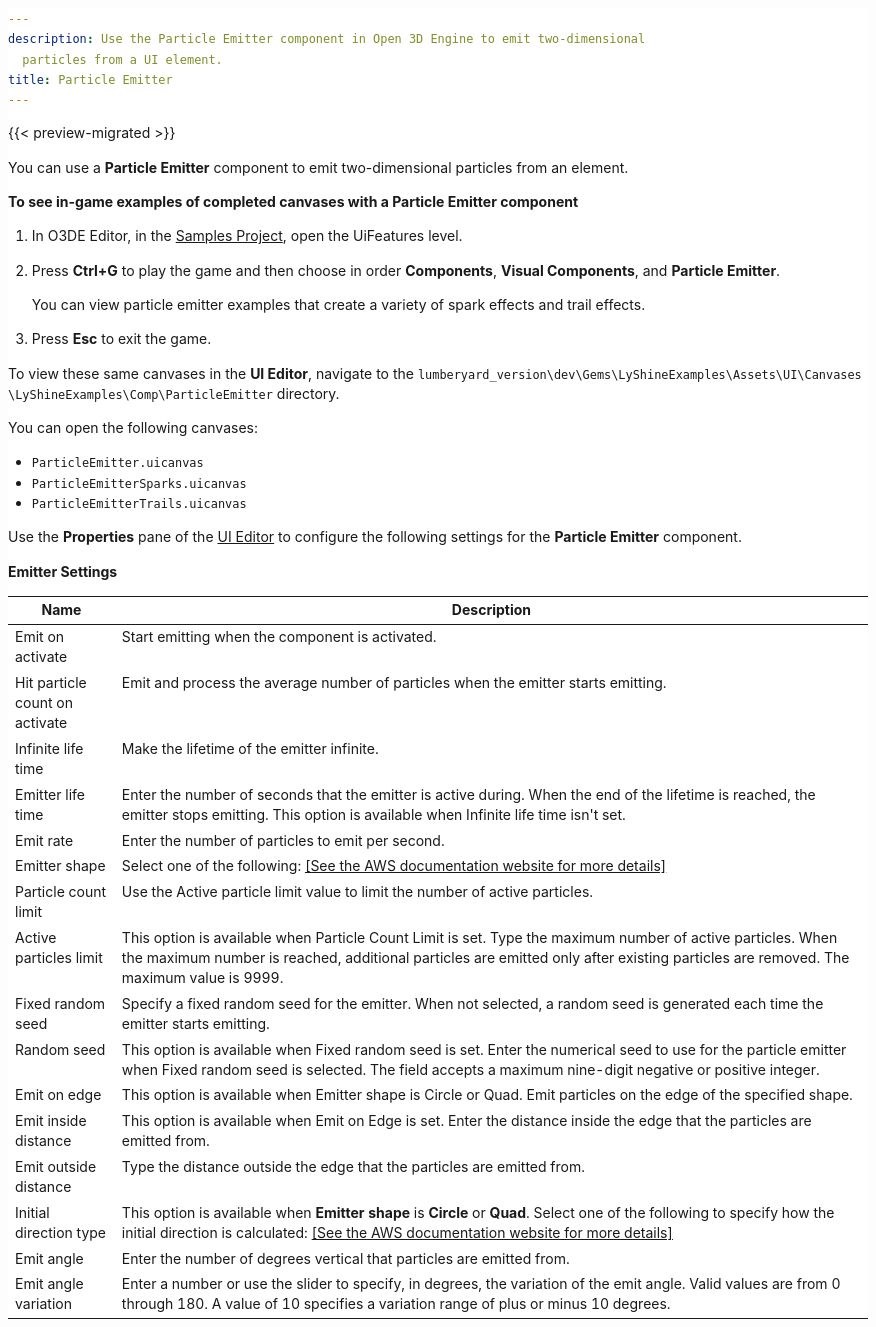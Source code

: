```yaml
---
description: Use the Particle Emitter component in Open 3D Engine to emit two-dimensional
  particles from a UI element.
title: Particle Emitter
---
```


{{< preview-migrated >}}

You can use a **Particle Emitter** component to emit two\-dimensional particles from an element\.

**To see in\-game examples of completed canvases with a **Particle Emitter** component**

1. In O3DE Editor, in the [Samples Project](/docs/userguide/samples/projects/samples.md), open the UiFeatures level\.

1. Press **Ctrl\+G** to play the game and then choose in order **Components**, **Visual Components**, and **Particle Emitter**\.

   You can view particle emitter examples that create a variety of spark effects and trail effects\.

1. Press **Esc** to exit the game\.

To view these same canvases in the **UI Editor**, navigate to the `lumberyard_version\dev\Gems\LyShineExamples\Assets\UI\Canvases\LyShineExamples\Comp\ParticleEmitter` directory\.

You can open the following canvases:
+ `ParticleEmitter.uicanvas`
+ `ParticleEmitterSparks.uicanvas`
+ `ParticleEmitterTrails.uicanvas`

Use the **Properties** pane of the [UI Editor](/docs/userguide/ui/editor/using) to configure the following settings for the **Particle Emitter** component\.


**Emitter Settings**

| Name | Description |
| --- | --- |
| Emit on activate | Start emitting when the component is activated\. |
| Hit particle count on activate | Emit and process the average number of particles when the emitter starts emitting\. |
| Infinite life time | Make the lifetime of the emitter infinite\. |
| Emitter life time | Enter the number of seconds that the emitter is active during\. When the end of the lifetime is reached, the emitter stops emitting\. This option is available when Infinite life time isn't set\. |
| Emit rate | Enter the number of particles to emit per second\. |
| Emitter shape |  Select one of the following: [\[See the AWS documentation website for more details\]](/docs/userguide/ui/editor/components-visual-particle-emitter)  |
| Particle count limit | Use the Active particle limit value to limit the number of active particles\. |
| Active particles limit | This option is available when Particle Count Limit is set\. Type the maximum number of active particles\. When the maximum number is reached, additional particles are emitted only after existing particles are removed\. The maximum value is 9999\. |
| Fixed random seed | Specify a fixed random seed for the emitter\. When not selected, a random seed is generated each time the emitter starts emitting\. |
| Random seed | This option is available when Fixed random seed is set\. Enter the numerical seed to use for the particle emitter when Fixed random seed is selected\. The field accepts a maximum nine\-digit negative or positive integer\. |
| Emit on edge | This option is available when Emitter shape is Circle or Quad\. Emit particles on the edge of the specified shape\. |
| Emit inside distance | This option is available when Emit on Edge is set\. Enter the distance inside the edge that the particles are emitted from\. |
| Emit outside distance | Type the distance outside the edge that the particles are emitted from\. |
| Initial direction type |  This option is available when **Emitter shape** is **Circle** or **Quad**\. Select one of the following to specify how the initial direction is calculated: [\[See the AWS documentation website for more details\]](/docs/userguide/ui/editor/components-visual-particle-emitter)  |
| Emit angle | Enter the number of degrees vertical that particles are emitted from\. |
| Emit angle variation | Enter a number or use the slider to specify, in degrees, the variation of the emit angle\. Valid values are from 0 through 180\. A value of 10 specifies a variation range of plus or minus 10 degrees\. |
